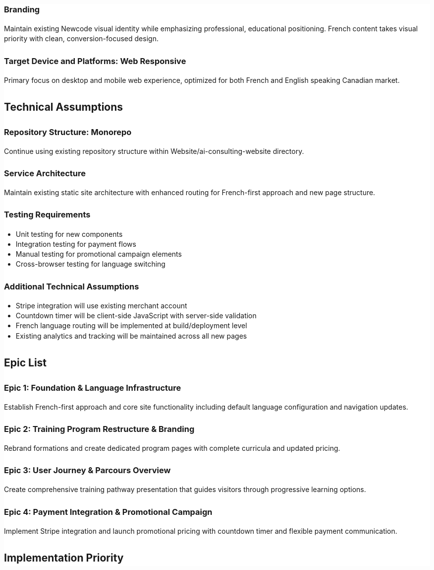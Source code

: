 ### Branding
Maintain existing Newcode visual identity while emphasizing professional, educational positioning. French content takes visual priority with clean, conversion-focused design.

### Target Device and Platforms: Web Responsive
Primary focus on desktop and mobile web experience, optimized for both French and English speaking Canadian market.

## Technical Assumptions

### Repository Structure: Monorepo
Continue using existing repository structure within Website/ai-consulting-website directory.

### Service Architecture
Maintain existing static site architecture with enhanced routing for French-first approach and new page structure.

### Testing Requirements
- Unit testing for new components
- Integration testing for payment flows
- Manual testing for promotional campaign elements
- Cross-browser testing for language switching

### Additional Technical Assumptions
- Stripe integration will use existing merchant account
- Countdown timer will be client-side JavaScript with server-side validation
- French language routing will be implemented at build/deployment level
- Existing analytics and tracking will be maintained across all new pages

## Epic List

### Epic 1: Foundation & Language Infrastructure
Establish French-first approach and core site functionality including default language configuration and navigation updates.

### Epic 2: Training Program Restructure & Branding  
Rebrand formations and create dedicated program pages with complete curricula and updated pricing.

### Epic 3: User Journey & Parcours Overview
Create comprehensive training pathway presentation that guides visitors through progressive learning options.

### Epic 4: Payment Integration & Promotional Campaign
Implement Stripe integration and launch promotional pricing with countdown timer and flexible payment communication.

## Implementation Priority
